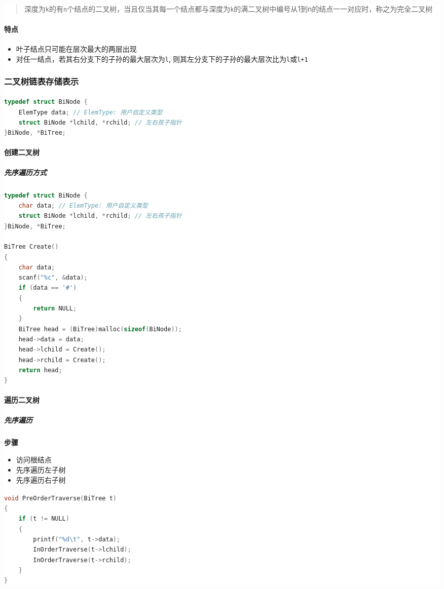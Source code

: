 > 深度为`k`的有`n`个结点的二叉树，当且仅当其每一个结点都与深度为`k`的满二叉树中编号从1到n的结点一一对应时，称之为完全二叉树

#### 特点

*   叶子结点只可能在层次最大的两层出现
*   对任一结点，若其右分支下的子孙的最大层次为`l`, 则其左分支下的子孙的最大层次比为`l`或`l+1`

### 二叉树链表存储表示

```c
typedef struct BiNode {
    ElemType data; // ElemType: 用户自定义类型
    struct BiNode *lchild, *rchild; // 左右孩子指针
}BiNode, *BiTree;
```

#### 创建二叉树

##### 先序遍历方式

```c
typedef struct BiNode {
    char data; // ElemType: 用户自定义类型
    struct BiNode *lchild, *rchild; // 左右孩子指针
}BiNode, *BiTree;

BiTree Create()
{
    char data;
    scanf("%c", &data);
    if (data == '#')
    {
        return NULL;
    }
    BiTree head = (BiTree)malloc(sizeof(BiNode));
    head->data = data;
    head->lchild = Create();
    head->rchild = Create();
    return head;
}
```

#### 遍历二叉树

##### 先序遍历

**步骤**

*   访问根结点
*   先序遍历左子树
*   先序遍历右子树

```c
void PreOrderTraverse(BiTree t)
{
    if (t != NULL)
    {
        printf("%d\t", t->data);
        InOrderTraverse(t->lchild);
        InOrderTraverse(t->rchild);
    }
}
```
